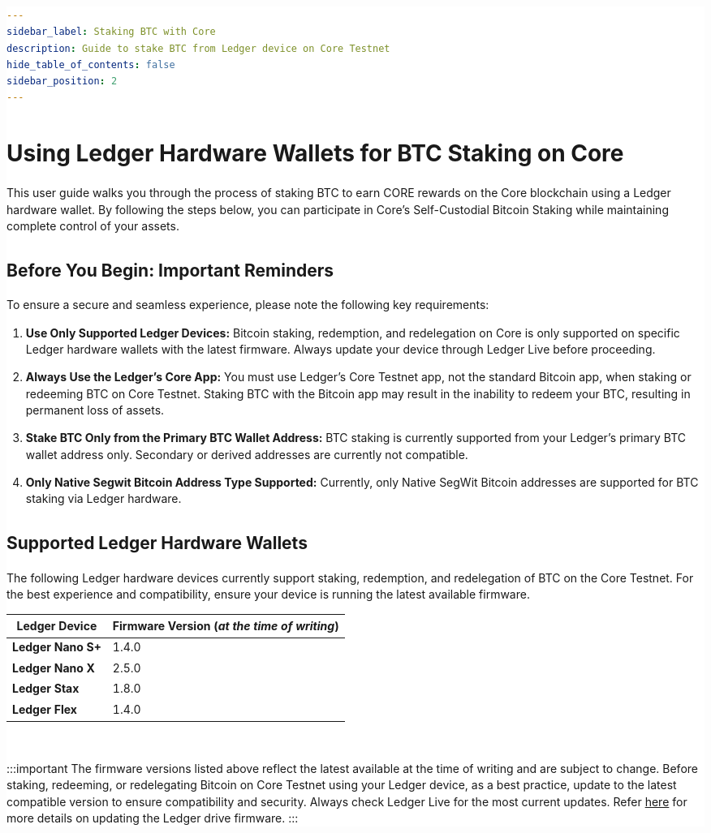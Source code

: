 ```yaml
---
sidebar_label: Staking BTC with Core
description: Guide to stake BTC from Ledger device on Core Testnet
hide_table_of_contents: false
sidebar_position: 2
---
```


# Using Ledger Hardware Wallets for BTC Staking on Core

This user guide walks you through the process of staking BTC to earn CORE rewards on the Core blockchain using a Ledger hardware wallet. By following the steps below, you can participate in Core’s Self-Custodial Bitcoin Staking while maintaining complete control of your assets.

## Before You Begin: Important Reminders

To ensure a secure and seamless experience, please note the following key requirements:

1.  **Use Only Supported Ledger Devices:** Bitcoin staking, redemption, and redelegation on Core is only supported on specific Ledger hardware wallets with the latest firmware. Always update your device through Ledger Live before proceeding.
    
2.  **Always Use the Ledger’s Core App:** You must use Ledger’s Core Testnet app, not the standard Bitcoin app, when staking or redeeming BTC on Core Testnet. Staking BTC with the Bitcoin app may result in the inability to redeem your BTC, resulting in permanent loss of assets.
    
3.  **Stake BTC Only from the Primary BTC Wallet Address:** BTC staking is currently supported from your Ledger’s primary BTC wallet address only. Secondary or derived addresses are currently not compatible.

4. **Only Native Segwit Bitcoin Address Type Supported:** Currently, only Native SegWit Bitcoin addresses are supported for BTC staking via Ledger hardware. 
  
## Supported Ledger Hardware Wallets

The following Ledger hardware devices currently support staking, redemption, and redelegation of BTC on the Core Testnet. For the best experience and compatibility, ensure your device is running the latest available firmware.

| Ledger Device | Firmware Version (*at the time of writing*) |
| ----- | ----- |
| **Ledger Nano S+** | 1.4.0 |
| **Ledger Nano X** | 2.5.0 |
| **Ledger Stax** | 1.8.0 |
| **Ledger Flex** | 1.4.0 |

<br/>

:::important
The firmware versions listed above reflect the latest available at the time of writing and are subject to change. Before staking, redeeming, or redelegating Bitcoin on Core Testnet using your Ledger device, as a best practice, update to the latest compatible version to ensure compatibility and security. Always check Ledger Live for the most current updates. Refer [here](https://support.ledger.com/article/8458939792669-zd) for more details on updating the Ledger drive firmware.
:::
